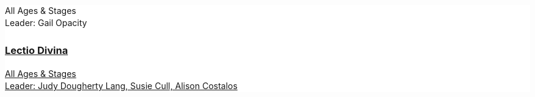 <div class="bde-text-37-115-872-37-1 bde-text bde-text-37-115">
All Ages & Stages
</div>
</div><div class="bde-text-37-119-872-37-1 bde-text transparent-heading-bg bde-text-37-119">
Leader: Gail Opacity
</div>
</div>
</div>

</a>    </article>
        <article class="bde-loop-item ee-post">
    <a class="bde-container-link-37-116-1032-37-1 bde-container-link bde-container-link-37-116 breakdance-link" href="https://lifelines.sainthelen.org/lifelines/lectio-divina/" target="_self" data-type="url">
  
  
	



<style>.breakdance .bde-div-37-127-1032-37-1{background-image:url(https://lifelines.sainthelen.org/wp-content/uploads/2025/03/drgrzqqsjda-768x512.jpg);background-size:cover}.breakdance .bde-div-37-127-1032-37-1>.section-background-overlay{opacity:0.25}.breakdance .bde-div-37-127-1032-37-1>.section-background-overlay{transition:background-color var(--bde-transition-duration) ease-in-out}.breakdance .bde-div-37-127-1032-37-1:hover>.section-background-overlay{background-color:#FFF}</style><div class="bde-div-37-127-1032-37-1 bde-div bde-div-37-127">
              
  
  
	

  <div class="section-background-overlay"></div>


<div class="bde-div-37-132-1032-37-1 bde-div bde-div-37-132">
  
  
	



<h3 class="bde-heading-37-117-1032-37-1 bde-heading transparent-heading-bg bde-heading-37-117">
Lectio Divina
</h3>
</div><div class="bde-div-37-134-1032-37-1 bde-div bde-div-37-134">
  
  
	



<div class="bde-div-37-128-1032-37-1 bde-div bde-div-37-128">
  
  
	



<div class="bde-text-37-115-1032-37-1 bde-text bde-text-37-115">
All Ages & Stages
</div>
</div><div class="bde-text-37-119-1032-37-1 bde-text transparent-heading-bg bde-text-37-119">
Leader: Judy Dougherty Lang, Susie Cull, Alison Costalos
</div>
</div>
</div>
